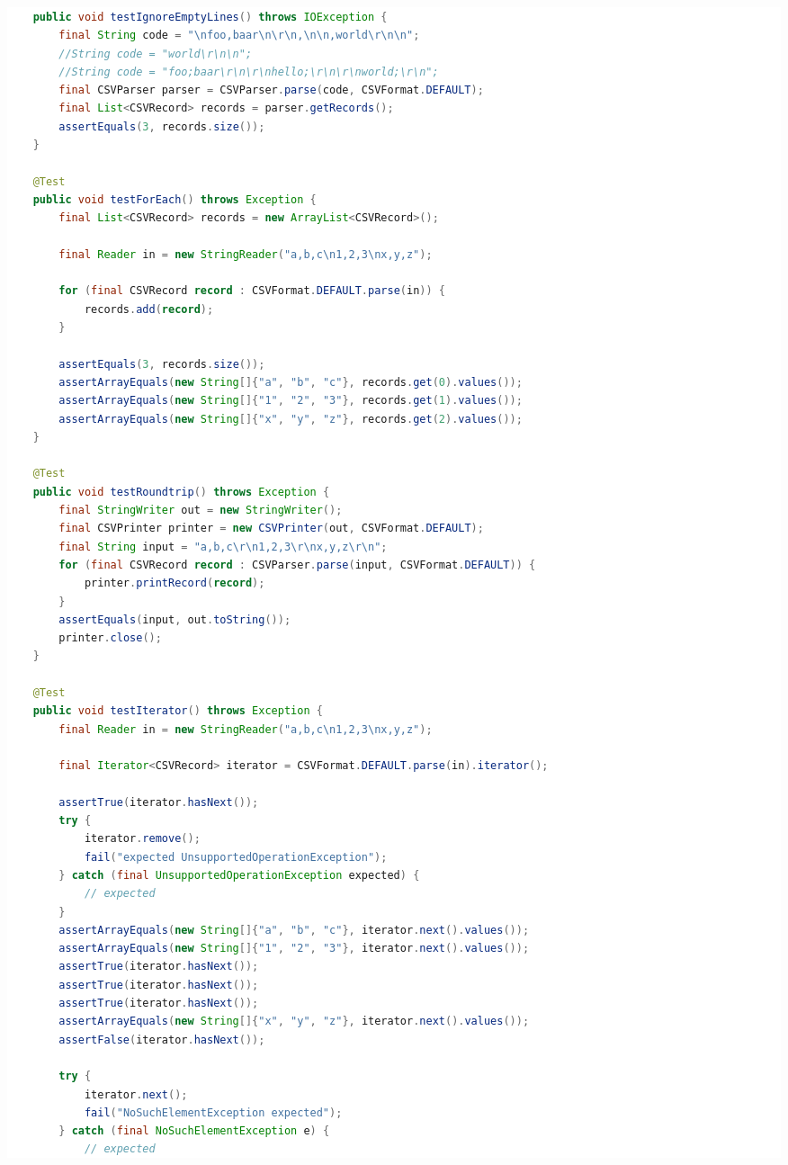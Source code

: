 ```java
    public void testIgnoreEmptyLines() throws IOException {
        final String code = "\nfoo,baar\n\r\n,\n\n,world\r\n\n";
        //String code = "world\r\n\n";
        //String code = "foo;baar\r\n\r\nhello;\r\n\r\nworld;\r\n";
        final CSVParser parser = CSVParser.parse(code, CSVFormat.DEFAULT);
        final List<CSVRecord> records = parser.getRecords();
        assertEquals(3, records.size());
    }

    @Test
    public void testForEach() throws Exception {
        final List<CSVRecord> records = new ArrayList<CSVRecord>();

        final Reader in = new StringReader("a,b,c\n1,2,3\nx,y,z");

        for (final CSVRecord record : CSVFormat.DEFAULT.parse(in)) {
            records.add(record);
        }

        assertEquals(3, records.size());
        assertArrayEquals(new String[]{"a", "b", "c"}, records.get(0).values());
        assertArrayEquals(new String[]{"1", "2", "3"}, records.get(1).values());
        assertArrayEquals(new String[]{"x", "y", "z"}, records.get(2).values());
    }

    @Test
    public void testRoundtrip() throws Exception {
        final StringWriter out = new StringWriter();
        final CSVPrinter printer = new CSVPrinter(out, CSVFormat.DEFAULT);
        final String input = "a,b,c\r\n1,2,3\r\nx,y,z\r\n";
        for (final CSVRecord record : CSVParser.parse(input, CSVFormat.DEFAULT)) {
            printer.printRecord(record);
        }
        assertEquals(input, out.toString());
        printer.close();
    }

    @Test
    public void testIterator() throws Exception {
        final Reader in = new StringReader("a,b,c\n1,2,3\nx,y,z");

        final Iterator<CSVRecord> iterator = CSVFormat.DEFAULT.parse(in).iterator();

        assertTrue(iterator.hasNext());
        try {
            iterator.remove();
            fail("expected UnsupportedOperationException");
        } catch (final UnsupportedOperationException expected) {
            // expected
        }
        assertArrayEquals(new String[]{"a", "b", "c"}, iterator.next().values());
        assertArrayEquals(new String[]{"1", "2", "3"}, iterator.next().values());
        assertTrue(iterator.hasNext());
        assertTrue(iterator.hasNext());
        assertTrue(iterator.hasNext());
        assertArrayEquals(new String[]{"x", "y", "z"}, iterator.next().values());
        assertFalse(iterator.hasNext());

        try {
            iterator.next();
            fail("NoSuchElementException expected");
        } catch (final NoSuchElementException e) {
            // expected
```